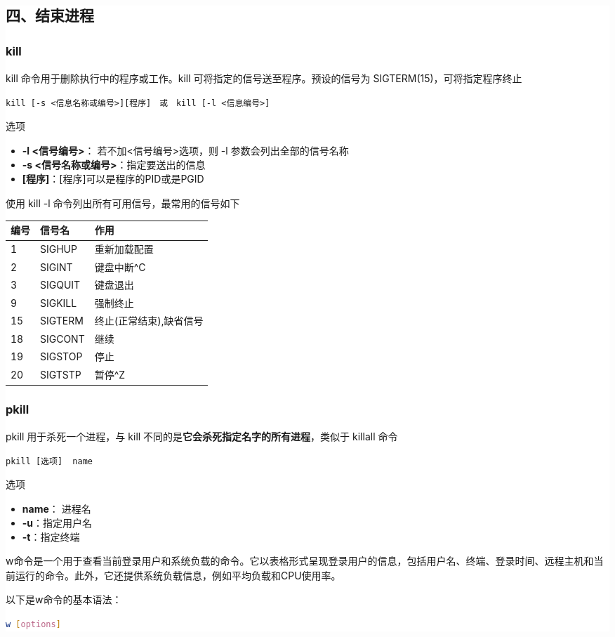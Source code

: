 

## 四、结束进程

### kill

kill 命令用于删除执行中的程序或工作。kill 可将指定的信号送至程序。预设的信号为 SIGTERM(15)，可将指定程序终止

```shell
kill [-s <信息名称或编号>][程序]　或　kill [-l <信息编号>]
```

选项

- **-l <信号编号>**： 若不加<信号编号>选项，则 -l 参数会列出全部的信号名称
- **-s <信号名称或编号>**：指定要送出的信息
- **[程序]**：[程序]可以是程序的PID或是PGID

使用 kill -l 命令列出所有可用信号，最常用的信号如下

| **编号** | **信号名** | **作用**                |
| :------- | :--------- | :---------------------- |
| 1        | SIGHUP     | 重新加载配置            |
| 2        | SIGINT     | 键盘中断^C              |
| 3        | SIGQUIT    | 键盘退出                |
| 9        | SIGKILL    | 强制终止                |
| 15       | SIGTERM    | 终止(正常结束),缺省信号 |
| 18       | SIGCONT    | 继续                    |
| 19       | SIGSTOP    | 停止                    |
| 20       | SIGTSTP    | 暂停^Z                  |



### pkill

pkill 用于杀死一个进程，与 kill 不同的是**它会杀死指定名字的所有进程**，类似于 killall 命令

```shell
pkill [选项]  name
```

选项

- **name**： 进程名
- **-u**：指定用户名
- **-t**：指定终端

w命令是一个用于查看当前登录用户和系统负载的命令。它以表格形式呈现登录用户的信息，包括用户名、终端、登录时间、远程主机和当前运行的命令。此外，它还提供系统负载信息，例如平均负载和CPU使用率。

以下是w命令的基本语法：

```bash
w [options]
```
